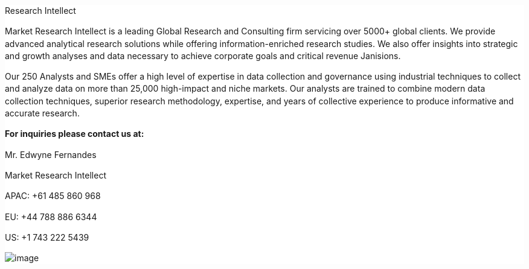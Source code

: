 Research Intellect</span></strong></p><p><span class="">Market Research Intellect is a leading Global Research and Consulting firm servicing over 5000+ global clients. We provide advanced analytical research solutions while offering information-enriched research studies.&nbsp;</span>We also offer insights into strategic and growth analyses and data necessary to achieve corporate goals and critical revenue Janisions.</p><p><span class="">Our 250 Analysts and SMEs offer a high level of expertise in data collection and governance using industrial techniques to collect and analyze data on more than 25,000 high-impact and niche markets. Our analysts are trained to combine modern data collection techniques, superior research methodology, expertise, and years of collective experience to produce informative and accurate research.</span></p><p><strong>For inquiries please contact us at:</strong></p><p>Mr. Edwyne Fernandes</p><p>Market Research Intellect</p><p>APAC: +61 485 860 968</p><p>EU: +44 788 886 6344</p><p>US: +1 743 222 5439</p>
![image](https://github.com/user-attachments/assets/26651e6e-a0d8-427e-aa62-29b52e1f373a)
